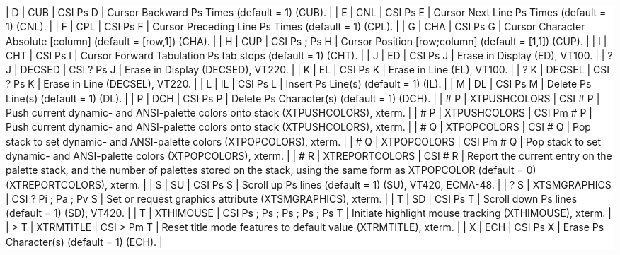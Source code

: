 | D     | CUB               | CSI Ps D                                      | Cursor Backward Ps Times (default = 1) (CUB).                                                                                                                           |
| E     | CNL               | CSI Ps E                                      | Cursor Next Line Ps Times (default = 1) (CNL).                                                                                                                          |
| F     | CPL               | CSI Ps F                                      | Cursor Preceding Line Ps Times (default = 1) (CPL).                                                                                                                     |
| G     | CHA               | CSI Ps G                                      | Cursor Character Absolute [column] (default = [row,1]) (CHA).                                                                                                           |
| H     | CUP               | CSI Ps ; Ps H                                 | Cursor Position [row;column] (default = [1,1]) (CUP).                                                                                                                   |
| I     | CHT               | CSI Ps I                                      | Cursor Forward Tabulation Ps tab stops (default = 1) (CHT).                                                                                                             |
| J     | ED                | CSI Ps J                                      | Erase in Display (ED), VT100.                                                                                                                                           |
| ? J   | DECSED            | CSI ? Ps J                                    | Erase in Display (DECSED), VT220.                                                                                                                                       |
| K     | EL                | CSI Ps K                                      | Erase in Line (EL), VT100.                                                                                                                                              |
| ? K   | DECSEL            | CSI ? Ps K                                    | Erase in Line (DECSEL), VT220.                                                                                                                                          |
| L     | IL                | CSI Ps L                                      | Insert Ps Line(s) (default = 1) (IL).                                                                                                                                   |
| M     | DL                | CSI Ps M                                      | Delete Ps Line(s) (default = 1) (DL).                                                                                                                                   |
| P     | DCH               | CSI Ps P                                      | Delete Ps Character(s) (default = 1) (DCH).                                                                                                                             |
| # P   | XTPUSHCOLORS      | CSI # P                                       | Push current dynamic- and ANSI-palette colors onto stack (XTPUSHCOLORS), xterm.                                                                                         |
| # P   | XTPUSHCOLORS      | CSI Pm # P                                    | Push current dynamic- and ANSI-palette colors onto stack (XTPUSHCOLORS), xterm.                                                                                         |
| # Q   | XTPOPCOLORS       | CSI # Q                                       | Pop stack to set dynamic- and ANSI-palette colors (XTPOPCOLORS), xterm.                                                                                                 |
| # Q   | XTPOPCOLORS       | CSI Pm # Q                                    | Pop stack to set dynamic- and ANSI-palette colors (XTPOPCOLORS), xterm.                                                                                                 |
| # R   | XTREPORTCOLORS    | CSI # R                                       | Report the current entry on the palette stack, and the number of palettes stored on the stack, using the same form as XTPOPCOLOR (default = 0) (XTREPORTCOLORS), xterm. |
| S     | SU                | CSI Ps S                                      | Scroll up Ps lines (default = 1) (SU), VT420, ECMA-48.                                                                                                                  |
| ? S   | XTSMGRAPHICS      | CSI ? Pi ; Pa ; Pv S                          | Set or request graphics attribute (XTSMGRAPHICS), xterm.                                                                                                                |
| T     | SD                | CSI Ps T                                      | Scroll down Ps lines (default = 1) (SD), VT420.                                                                                                                         |
| T     | XTHIMOUSE         | CSI Ps ; Ps ; Ps ; Ps ; Ps T                  | Initiate highlight mouse tracking (XTHIMOUSE), xterm.                                                                                                                   |
| > T   | XTRMTITLE         | CSI > Pm T                                    | Reset title mode features to default value (XTRMTITLE), xterm.                                                                                                          |
| X     | ECH               | CSI Ps X                                      | Erase Ps Character(s) (default = 1) (ECH).                                                                                                                              |